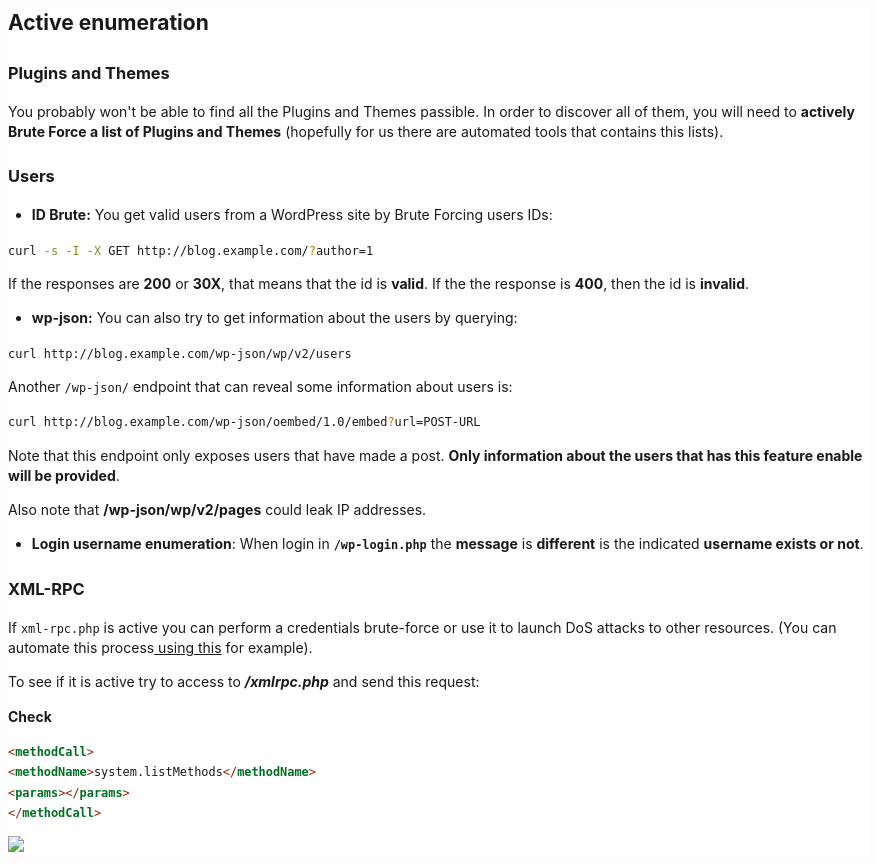 ## Active enumeration

### Plugins and Themes

You probably won't be able to find all the Plugins and Themes passible. In order to discover all of them, you will need to **actively Brute Force a list of Plugins and Themes** (hopefully for us there are automated tools that contains this lists).

### Users

- **ID Brute:** You get valid users from a WordPress site by Brute Forcing users IDs:

```bash
curl -s -I -X GET http://blog.example.com/?author=1
```

If the responses are **200** or **30X**, that means that the id is **valid**. If the the response is **400**, then the id is **invalid**.

- **wp-json:** You can also try to get information about the users by querying:

```bash
curl http://blog.example.com/wp-json/wp/v2/users
```

Another `/wp-json/` endpoint that can reveal some information about users is:

```bash
curl http://blog.example.com/wp-json/oembed/1.0/embed?url=POST-URL
```

Note that this endpoint only exposes users that have made a post. **Only information about the users that has this feature enable will be provided**.

Also note that **/wp-json/wp/v2/pages** could leak IP addresses.

- **Login username enumeration**: When login in **`/wp-login.php`** the **message** is **different** is the indicated **username exists or not**.

### XML-RPC

If `xml-rpc.php` is active you can perform a credentials brute-force or use it to launch DoS attacks to other resources. (You can automate this process[ using this](https://github.com/relarizky/wpxploit) for example).

To see if it is active try to access to _**/xmlrpc.php**_ and send this request:

**Check**

```html
<methodCall>
<methodName>system.listMethods</methodName>
<params></params>
</methodCall>
```

![](https://h3llwings.files.wordpress.com/2019/01/list-of-functions.png?w=656)
